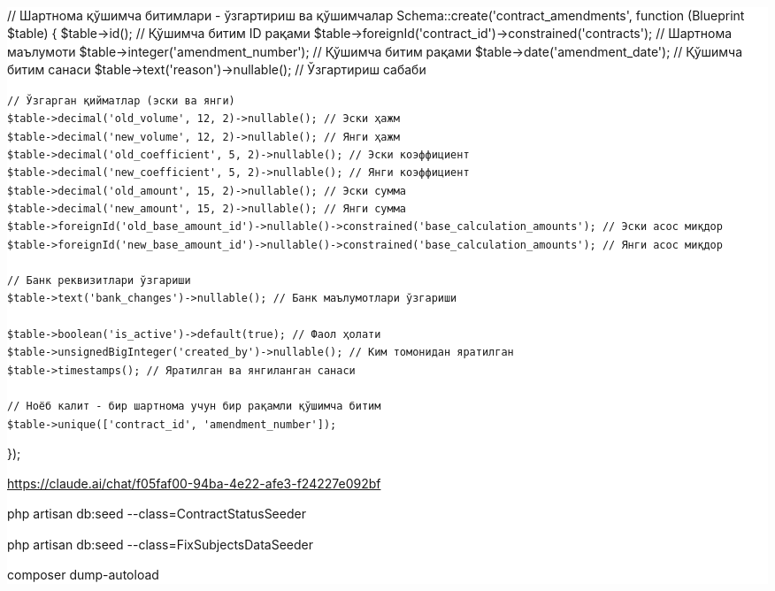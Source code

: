 // Шартнома қўшимча битимлари - ўзгартириш ва қўшимчалар
Schema::create('contract_amendments', function (Blueprint $table) {
    $table->id(); // Қўшимча битим ID рақами
    $table->foreignId('contract_id')->constrained('contracts'); // Шартнома маълумоти
    $table->integer('amendment_number'); // Қўшимча битим рақами
    $table->date('amendment_date'); // Қўшимча битим санаси
    $table->text('reason')->nullable(); // Ўзгартириш сабаби

    // Ўзгарган қийматлар (эски ва янги)
    $table->decimal('old_volume', 12, 2)->nullable(); // Эски ҳажм
    $table->decimal('new_volume', 12, 2)->nullable(); // Янги ҳажм
    $table->decimal('old_coefficient', 5, 2)->nullable(); // Эски коэффициент
    $table->decimal('new_coefficient', 5, 2)->nullable(); // Янги коэффициент
    $table->decimal('old_amount', 15, 2)->nullable(); // Эски сумма
    $table->decimal('new_amount', 15, 2)->nullable(); // Янги сумма
    $table->foreignId('old_base_amount_id')->nullable()->constrained('base_calculation_amounts'); // Эски асос миқдор
    $table->foreignId('new_base_amount_id')->nullable()->constrained('base_calculation_amounts'); // Янги асос миқдор

    // Банк реквизитлари ўзгариши
    $table->text('bank_changes')->nullable(); // Банк маълумотлари ўзгариши

    $table->boolean('is_active')->default(true); // Фаол ҳолати
    $table->unsignedBigInteger('created_by')->nullable(); // Ким томонидан яратилган
    $table->timestamps(); // Яратилган ва янгиланган санаси

    // Ноёб калит - бир шартнома учун бир рақамли қўшимча битим
    $table->unique(['contract_id', 'amendment_number']);
});


https://claude.ai/chat/f05faf00-94ba-4e22-afe3-f24227e092bf

php artisan db:seed --class=ContractStatusSeeder

php artisan db:seed --class=FixSubjectsDataSeeder


composer dump-autoload
